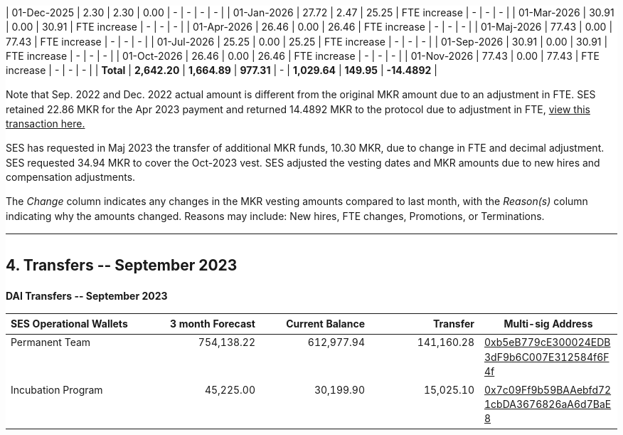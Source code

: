 |                                         01-Dec-2025 |                                      2.30 |                                      2.30 |                                      0.00 |                -                          |                                         \- |                                                            \- |                   \- |
|                                         01-Jan-2026 |                                     27.72 |                                      2.47 |                                     25.25 | FTE increase                             |                                         \- |                                                            \- |                   \- |
|                                         01-Mar-2026 |                                     30.91 |                                      0.00 |                                     30.91 | FTE increase                             |                                         \- |                                                            \- |                   \- |
|                                         01-Apr-2026 |                                     26.46 |                                      0.00 |                                     26.46 | FTE increase                             |                                         \- |                                                            \- |                   \- |
|                                         01-Maj-2026 |                                     77.43 |                                      0.00 |                                     77.43 | FTE increase                             |                                         \- |                                                            \- |                   \- |
|                                         01-Jul-2026 |                                     25.25 |                                      0.00 |                                     25.25 | FTE increase                             |                                         \- |                                                            \- |                   \- |
|                                         01-Sep-2026 |                                     30.91 |                                      0.00 |                                     30.91 | FTE increase                             |                                         \- |                                                            \- |                   \- |
|                                         01-Oct-2026 |                                     26.46 |                                      0.00 |                                     26.46 | FTE increase                             |                                         \- |                                                            \- |                   \- |
|                                         01-Nov-2026 |                                     77.43 |                                      0.00 |                                     77.43 | FTE increase                             |                                         \- |                                                            \- |                   \- |
|                                           **Total** |                              **2,642.20** |                              **1,664.89** |                                **977.31** | \-                                       |                               **1,029.64** |                                                    **149.95** |        **\-14.4892** |




Note that Sep. 2022 and Dec. 2022 actual amount is different from the original MKR amount due to an adjustment in FTE. 
SES retained 22.86 MKR for the Apr 2023 payment and returned 14.4892 MKR to the protocol due to adjustment in FTE, [view this transaction here.](https://etherscan.io/tx/0x86a00de20279645fe2802a30330798ad76a29e7ac2b295c9f847c8973a462a1f)

SES has requested in Maj 2023 the transfer of additional MKR funds, 10.30 MKR, due to change in FTE and decimal adjustment. 
SES requested 34.94 MKR to cover the Oct-2023 vest. 
SES adjusted the vesting dates and MKR amounts due to new hires and compensation adjustments. 


The *Change* column indicates any changes in the MKR vesting amounts compared to last month, with the *Reason(s)* column indicating why the amounts changed. Reasons may include: New hires, FTE changes, Promotions, or Terminations.

---

## 4. Transfers -- September 2023

**DAI Transfers -- September 2023**

| <div style="width:190px">SES Operational Wallets</div> | <div style="width:140px">3 month Forecast</div> | <div style="width:140px">Current Balance</div> | <div style="width:140px">Transfer</div> | Multi-sig Address                                                                                                                            |
|:------------------------------------------------------ | -----------------------------------------------:| ----------------------------------------------:| ---------------------------------------:| -------------------------------------------------------------------------------------------------------------------------------------------- |
| Permanent Team                                         |                                      754,138.22 |                                     612,977.94|                              141,160.28| [0xb5eB779cE300024EDB3dF9b6C007E312584f6F4f](https://gnosis-safe.io/app/eth:0xb5eB779cE300024EDB3dF9b6C007E312584f6F4f/balances)             |
| Incubation Program            |          45,225.00         |                    30,199.90           |                       15,025.10         | [0x7c09Ff9b59BAAebfd721cbDA3676826aA6d7BaE8](https://gnosis-safe.io/app/eth:0x7c09Ff9b59BAAebfd721cbDA3676826aA6d7BaE8/transactions/history) |